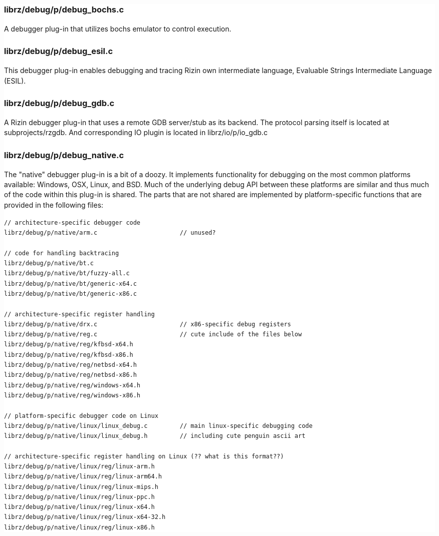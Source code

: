 
### librz/debug/p/debug_bochs.c

A debugger plug-in that utilizes bochs emulator to control execution.

### librz/debug/p/debug_esil.c

This debugger plug-in enables debugging and tracing Rizin own intermediate
language, Evaluable Strings Intermediate Language (ESIL).

### librz/debug/p/debug_gdb.c

A Rizin debugger plug-in that uses a remote GDB server/stub as its backend.  The
protocol parsing itself is located at subprojects/rzgdb. And corresponding IO
plugin is located in librz/io/p/io_gdb.c

### librz/debug/p/debug_native.c

The "native" debugger plug-in is a bit of a doozy. It implements functionality
for debugging on the most common platforms available: Windows, OSX, Linux, and
BSD. Much of the underlying debug API between these platforms are similar and
thus much of the code within this plug-in is shared. The parts that are not
shared are implemented by platform-specific functions that are provided in the
following files:

    // architecture-specific debugger code
    librz/debug/p/native/arm.c                       // unused?
    
    // code for handling backtracing
    librz/debug/p/native/bt.c
    librz/debug/p/native/bt/fuzzy-all.c
    librz/debug/p/native/bt/generic-x64.c
    librz/debug/p/native/bt/generic-x86.c
    
    // architecture-specific register handling
    librz/debug/p/native/drx.c                       // x86-specific debug registers
    librz/debug/p/native/reg.c                       // cute include of the files below
    librz/debug/p/native/reg/kfbsd-x64.h
    librz/debug/p/native/reg/kfbsd-x86.h
    librz/debug/p/native/reg/netbsd-x64.h
    librz/debug/p/native/reg/netbsd-x86.h
    librz/debug/p/native/reg/windows-x64.h
    librz/debug/p/native/reg/windows-x86.h
    
    // platform-specific debugger code on Linux
    librz/debug/p/native/linux/linux_debug.c         // main linux-specific debugging code
    librz/debug/p/native/linux/linux_debug.h         // including cute penguin ascii art
    
    // architecture-specific register handling on Linux (?? what is this format??)
    librz/debug/p/native/linux/reg/linux-arm.h
    librz/debug/p/native/linux/reg/linux-arm64.h
    librz/debug/p/native/linux/reg/linux-mips.h
    librz/debug/p/native/linux/reg/linux-ppc.h
    librz/debug/p/native/linux/reg/linux-x64.h
    librz/debug/p/native/linux/reg/linux-x64-32.h
    librz/debug/p/native/linux/reg/linux-x86.h
    